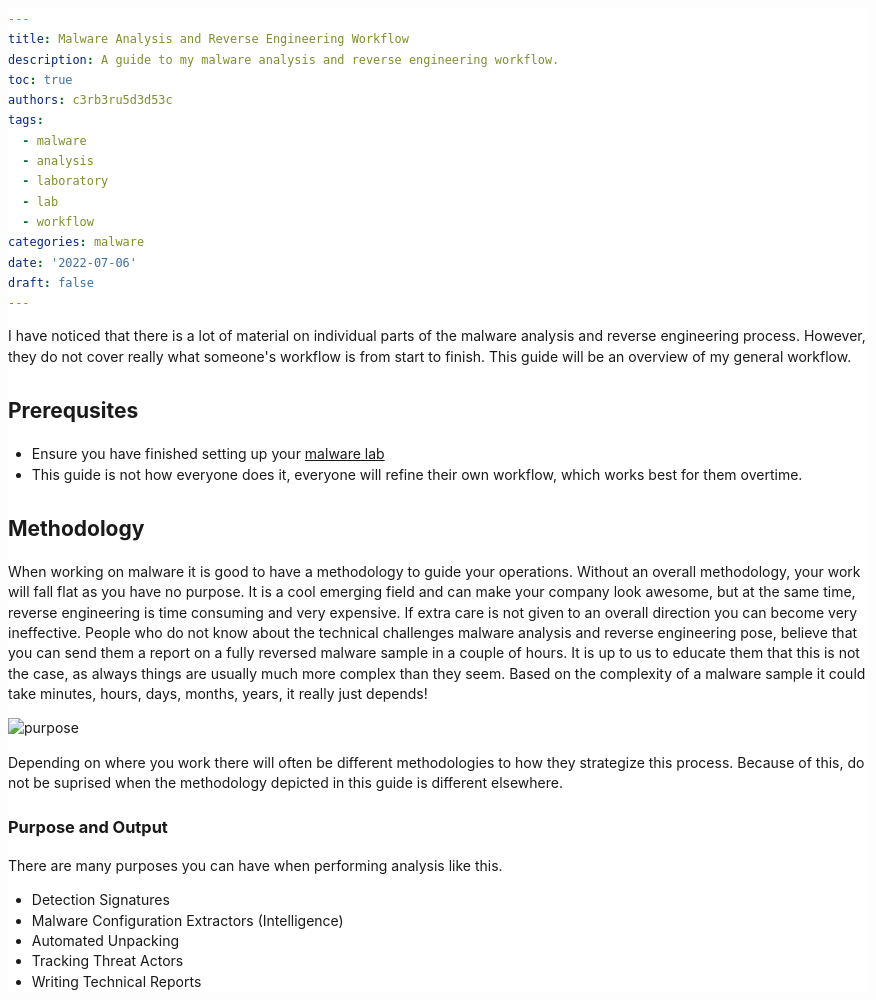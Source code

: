 ```yaml
---
title: Malware Analysis and Reverse Engineering Workflow
description: A guide to my malware analysis and reverse engineering workflow.
toc: true
authors: c3rb3ru5d3d53c
tags:
  - malware
  - analysis
  - laboratory
  - lab
  - workflow
categories: malware
date: '2022-07-06'
draft: false
---
```


I have noticed that there is a lot of material on individual parts of the malware analysis and reverse engineering process. However, they do not cover really what someone's workflow is from start to finish. This guide will be an overview of my general workflow.


## Prerequsites
- Ensure you have finished setting up your [malware lab](/documents/kvm-malware-lab/)
- This guide is not how everyone does it, everyone will refine their own workflow, which works best for them overtime.

## Methodology

When working on malware it is good to have a methodology to guide your operations. Without an overall methodology, your work will fall flat as you have no purpose. It is a cool emerging field and can make your company look awesome, but at the same time, reverse engineering is time consuming and very expensive. If extra care is not given to an overall direction you can become very ineffective. People who do not know about the technical challenges malware analysis and reverse engineering pose, believe that you can send them a report on a fully reversed malware sample in a couple of hours. It is up to us to educate them that this is not the case, as always things are usually much more complex than they seem. Based on the complexity of a malware sample it could take minutes, hours, days, months, years, it really just depends!

![purpose](images/0.png)


Depending on where you work there will often be different methodologies to how they strategize this process. Because of this, do not be suprised when the methodology depicted in this guide is different elsewhere.

### Purpose and Output
There are many purposes you can have when performing analysis like this.

- Detection Signatures
- Malware Configuration Extractors (Intelligence)
- Automated Unpacking
- Tracking Threat Actors
- Writing Technical Reports
